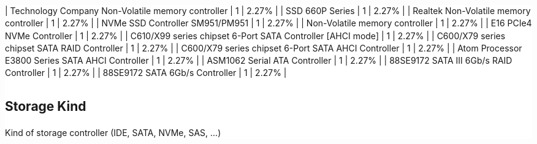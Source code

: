 | Technology Company Non-Volatile memory controller                        | 1         | 2.27%   |
| SSD 660P Series                                                          | 1         | 2.27%   |
| Realtek Non-Volatile memory controller                                   | 1         | 2.27%   |
| NVMe SSD Controller SM951/PM951                                          | 1         | 2.27%   |
| Non-Volatile memory controller                                           | 1         | 2.27%   |
| E16 PCIe4 NVMe Controller                                                | 1         | 2.27%   |
| C610/X99 series chipset 6-Port SATA Controller [AHCI mode]               | 1         | 2.27%   |
| C600/X79 series chipset SATA RAID Controller                             | 1         | 2.27%   |
| C600/X79 series chipset 6-Port SATA AHCI Controller                      | 1         | 2.27%   |
| Atom Processor E3800 Series SATA AHCI Controller                         | 1         | 2.27%   |
| ASM1062 Serial ATA Controller                                            | 1         | 2.27%   |
| 88SE9172 SATA III 6Gb/s RAID Controller                                  | 1         | 2.27%   |
| 88SE9172 SATA 6Gb/s Controller                                           | 1         | 2.27%   |

Storage Kind
------------

Kind of storage controller (IDE, SATA, NVMe, SAS, ...)
